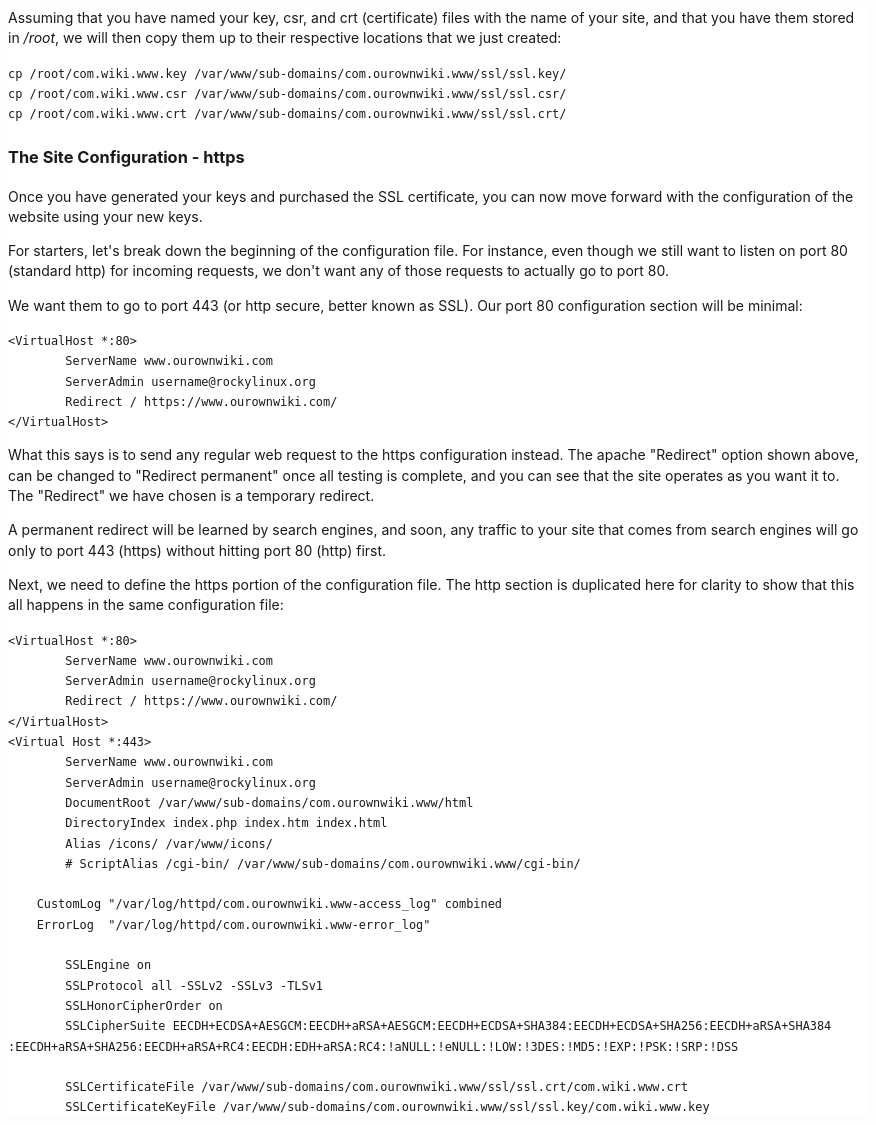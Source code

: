 Assuming that you have named your key, csr, and crt (certificate) files with the name of your site, and that you have them stored in _/root_, we will then copy them up to their respective locations that we just created:

```
cp /root/com.wiki.www.key /var/www/sub-domains/com.ourownwiki.www/ssl/ssl.key/
cp /root/com.wiki.www.csr /var/www/sub-domains/com.ourownwiki.www/ssl/ssl.csr/
cp /root/com.wiki.www.crt /var/www/sub-domains/com.ourownwiki.www/ssl/ssl.crt/
```

### The Site Configuration - https

Once you have generated your keys and purchased the SSL certificate, you can now move forward with the configuration of the website using your new keys.

For starters, let's break down the beginning of the configuration file. For instance, even though we still want to listen on port 80 (standard http) for incoming requests, we don't want any of those requests to actually go to port 80.

We want them to go to port 443 (or http secure, better known as SSL). Our port 80 configuration section will be minimal:

```
<VirtualHost *:80>
        ServerName www.ourownwiki.com
        ServerAdmin username@rockylinux.org
        Redirect / https://www.ourownwiki.com/
</VirtualHost>
```

What this says is to send any regular web request to the https configuration instead. The apache "Redirect" option shown above, can be changed to "Redirect permanent" once all testing is complete, and you can see that the site operates as you want it to. The "Redirect" we have chosen is a temporary redirect.

A permanent redirect will be learned by search engines, and soon, any traffic to your site that comes from search engines will go only to port 443 (https) without hitting port 80 (http) first.

Next, we need to define the https portion of the configuration file. The http section is duplicated here for clarity to show that this all happens in the same configuration file:

```
<VirtualHost *:80>
        ServerName www.ourownwiki.com
        ServerAdmin username@rockylinux.org
        Redirect / https://www.ourownwiki.com/
</VirtualHost>
<Virtual Host *:443>
        ServerName www.ourownwiki.com
        ServerAdmin username@rockylinux.org
        DocumentRoot /var/www/sub-domains/com.ourownwiki.www/html
        DirectoryIndex index.php index.htm index.html
        Alias /icons/ /var/www/icons/
        # ScriptAlias /cgi-bin/ /var/www/sub-domains/com.ourownwiki.www/cgi-bin/

	CustomLog "/var/log/httpd/com.ourownwiki.www-access_log" combined
	ErrorLog  "/var/log/httpd/com.ourownwiki.www-error_log"

        SSLEngine on
        SSLProtocol all -SSLv2 -SSLv3 -TLSv1
        SSLHonorCipherOrder on
        SSLCipherSuite EECDH+ECDSA+AESGCM:EECDH+aRSA+AESGCM:EECDH+ECDSA+SHA384:EECDH+ECDSA+SHA256:EECDH+aRSA+SHA384
:EECDH+aRSA+SHA256:EECDH+aRSA+RC4:EECDH:EDH+aRSA:RC4:!aNULL:!eNULL:!LOW:!3DES:!MD5:!EXP:!PSK:!SRP:!DSS

        SSLCertificateFile /var/www/sub-domains/com.ourownwiki.www/ssl/ssl.crt/com.wiki.www.crt
        SSLCertificateKeyFile /var/www/sub-domains/com.ourownwiki.www/ssl/ssl.key/com.wiki.www.key
```